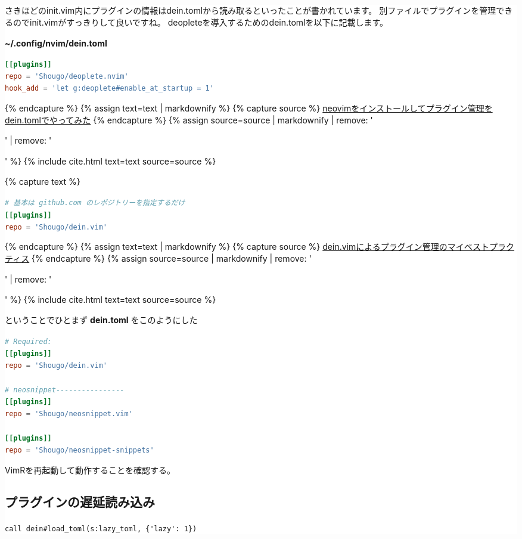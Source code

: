 さきほどのinit.vim内にプラグインの情報はdein.tomlから読み取るといったことが書かれています。
別ファイルでプラグインを管理できるのでinit.vimがすっきりして良いですね。
deopleteを導入するためのdein.tomlを以下に記載します。

__~/.config/nvim/dein.toml__

```toml
[[plugins]]
repo = 'Shougo/deoplete.nvim'
hook_add = 'let g:deoplete#enable_at_startup = 1'
```
{% endcapture %}
{% assign text=text | markdownify %}
{% capture source %}
[neovimをインストールしてプラグイン管理をdein.tomlでやってみた](http://qiita.com/ryo2851/items/4e3c287d5a0005780034)
{% endcapture %}
{% assign source=source | markdownify | remove: '<p>' | remove: '</p>' %}
{% include cite.html text=text source=source %}


{% capture text %}
```toml
# 基本は github.com のレポジトリーを指定するだけ
[[plugins]]
repo = 'Shougo/dein.vim'
```
{% endcapture %}
{% assign text=text | markdownify %}
{% capture source %}
[dein.vimによるプラグイン管理のマイベストプラクティス](http://qiita.com/kawaz/items/ee725f6214f91337b42b)
{% endcapture %}
{% assign source=source | markdownify | remove: '<p>' | remove: '</p>' %}
{% include cite.html text=text source=source %}




ということでひとまず __dein.toml__ をこのようにした

```toml
# Required:
[[plugins]]
repo = 'Shougo/dein.vim'

# neosnippet----------------
[[plugins]]
repo = 'Shougo/neosnippet.vim'

[[plugins]]
repo = 'Shougo/neosnippet-snippets'
```

VimRを再起動して動作することを確認する。

## プラグインの遅延読み込み

```
call dein#load_toml(s:lazy_toml, {'lazy': 1})
```


[vim-watchdogs]: https://github.com/osyo-manga/vim-watchdogs
[vimproc.vim]: https://github.com/Shougo/vimproc.vim
[Tern for Vim]: https://github.com/ternjs/tern_for_vim
[このコメント]: http://qiita.com/delphinus35/items/00ff2c0ba972c6e41542#comment-97471a8d81044e70346a
[推奨されています]: https://twitter.com/ShougoMatsu/status/716111235918331904
